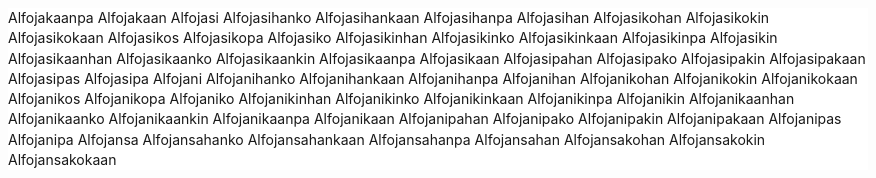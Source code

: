 Alfojakaanpa
Alfojakaan
Alfojasi
Alfojasihanko
Alfojasihankaan
Alfojasihanpa
Alfojasihan
Alfojasikohan
Alfojasikokin
Alfojasikokaan
Alfojasikos
Alfojasikopa
Alfojasiko
Alfojasikinhan
Alfojasikinko
Alfojasikinkaan
Alfojasikinpa
Alfojasikin
Alfojasikaanhan
Alfojasikaanko
Alfojasikaankin
Alfojasikaanpa
Alfojasikaan
Alfojasipahan
Alfojasipako
Alfojasipakin
Alfojasipakaan
Alfojasipas
Alfojasipa
Alfojani
Alfojanihanko
Alfojanihankaan
Alfojanihanpa
Alfojanihan
Alfojanikohan
Alfojanikokin
Alfojanikokaan
Alfojanikos
Alfojanikopa
Alfojaniko
Alfojanikinhan
Alfojanikinko
Alfojanikinkaan
Alfojanikinpa
Alfojanikin
Alfojanikaanhan
Alfojanikaanko
Alfojanikaankin
Alfojanikaanpa
Alfojanikaan
Alfojanipahan
Alfojanipako
Alfojanipakin
Alfojanipakaan
Alfojanipas
Alfojanipa
Alfojansa
Alfojansahanko
Alfojansahankaan
Alfojansahanpa
Alfojansahan
Alfojansakohan
Alfojansakokin
Alfojansakokaan